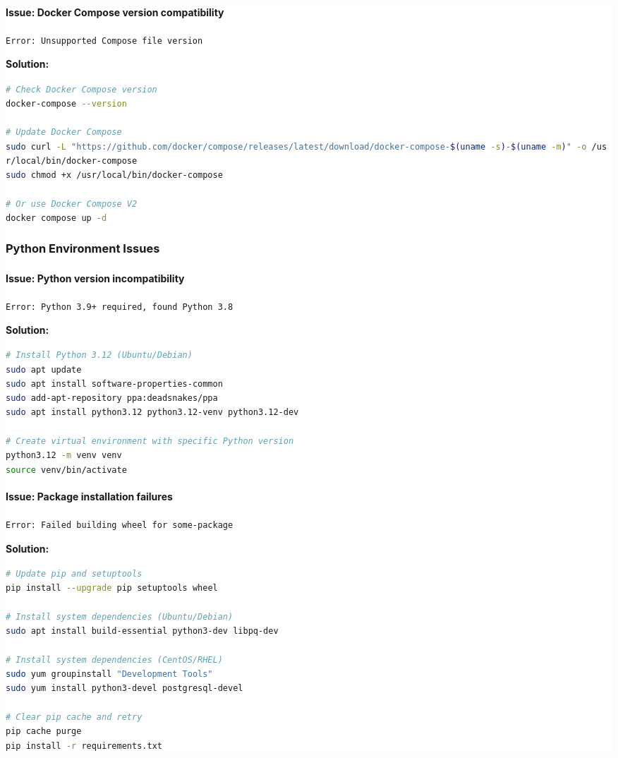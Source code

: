 #### Issue: Docker Compose version compatibility
```bash
Error: Unsupported Compose file version
```

**Solution:**
```bash
# Check Docker Compose version
docker-compose --version

# Update Docker Compose
sudo curl -L "https://github.com/docker/compose/releases/latest/download/docker-compose-$(uname -s)-$(uname -m)" -o /usr/local/bin/docker-compose
sudo chmod +x /usr/local/bin/docker-compose

# Or use Docker Compose V2
docker compose up -d
```

### Python Environment Issues

#### Issue: Python version incompatibility
```bash
Error: Python 3.9+ required, found Python 3.8
```

**Solution:**
```bash
# Install Python 3.12 (Ubuntu/Debian)
sudo apt update
sudo apt install software-properties-common
sudo add-apt-repository ppa:deadsnakes/ppa
sudo apt install python3.12 python3.12-venv python3.12-dev

# Create virtual environment with specific Python version
python3.12 -m venv venv
source venv/bin/activate
```

#### Issue: Package installation failures
```bash
Error: Failed building wheel for some-package
```

**Solution:**
```bash
# Update pip and setuptools
pip install --upgrade pip setuptools wheel

# Install system dependencies (Ubuntu/Debian)
sudo apt install build-essential python3-dev libpq-dev

# Install system dependencies (CentOS/RHEL)
sudo yum groupinstall "Development Tools"
sudo yum install python3-devel postgresql-devel

# Clear pip cache and retry
pip cache purge
pip install -r requirements.txt
```

